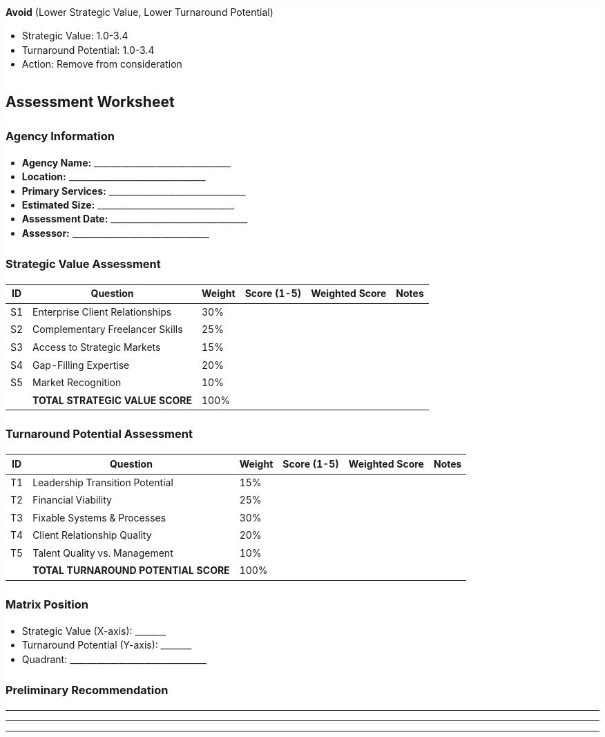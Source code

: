 **Avoid** (Lower Strategic Value, Lower Turnaround Potential)
- Strategic Value: 1.0-3.4
- Turnaround Potential: 1.0-3.4
- Action: Remove from consideration

## Assessment Worksheet

### Agency Information
- **Agency Name:** _______________________________
- **Location:** _______________________________
- **Primary Services:** _______________________________
- **Estimated Size:** _______________________________
- **Assessment Date:** _______________________________
- **Assessor:** _______________________________

### Strategic Value Assessment
| ID | Question | Weight | Score (1-5) | Weighted Score | Notes |
|----|----------|--------|-------------|----------------|-------|
| S1 | Enterprise Client Relationships | 30% | | | |
| S2 | Complementary Freelancer Skills | 25% | | | |
| S3 | Access to Strategic Markets | 15% | | | |
| S4 | Gap-Filling Expertise | 20% | | | |
| S5 | Market Recognition | 10% | | | |
| | **TOTAL STRATEGIC VALUE SCORE** | 100% | | | |

### Turnaround Potential Assessment
| ID | Question | Weight | Score (1-5) | Weighted Score | Notes |
|----|----------|--------|-------------|----------------|-------|
| T1 | Leadership Transition Potential | 15% | | | |
| T2 | Financial Viability | 25% | | | |
| T3 | Fixable Systems & Processes | 30% | | | |
| T4 | Client Relationship Quality | 20% | | | |
| T5 | Talent Quality vs. Management | 10% | | | |
| | **TOTAL TURNAROUND POTENTIAL SCORE** | 100% | | | |

### Matrix Position
- Strategic Value (X-axis): _______
- Turnaround Potential (Y-axis): _______
- Quadrant: _______________________________

### Preliminary Recommendation
_______________________________
_______________________________
_______________________________
